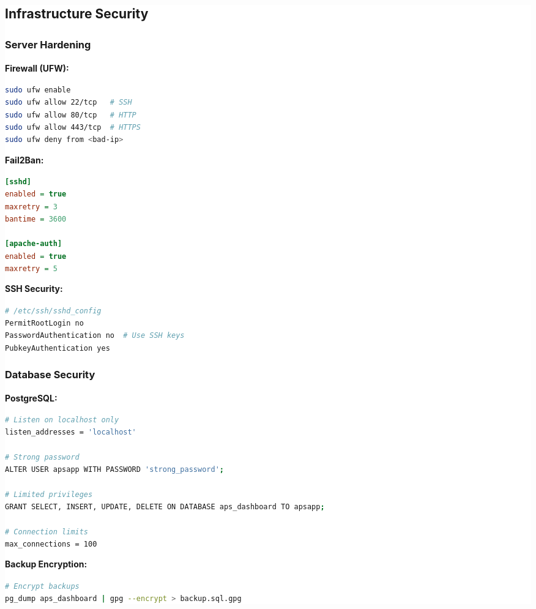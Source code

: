 ## Infrastructure Security

### Server Hardening

**Firewall (UFW):**
```bash
sudo ufw enable
sudo ufw allow 22/tcp   # SSH
sudo ufw allow 80/tcp   # HTTP
sudo ufw allow 443/tcp  # HTTPS
sudo ufw deny from <bad-ip>
```

**Fail2Ban:**
```ini
[sshd]
enabled = true
maxretry = 3
bantime = 3600

[apache-auth]
enabled = true
maxretry = 5
```

**SSH Security:**
```bash
# /etc/ssh/sshd_config
PermitRootLogin no
PasswordAuthentication no  # Use SSH keys
PubkeyAuthentication yes
```

### Database Security

**PostgreSQL:**
```bash
# Listen on localhost only
listen_addresses = 'localhost'

# Strong password
ALTER USER apsapp WITH PASSWORD 'strong_password';

# Limited privileges
GRANT SELECT, INSERT, UPDATE, DELETE ON DATABASE aps_dashboard TO apsapp;

# Connection limits
max_connections = 100
```

**Backup Encryption:**
```bash
# Encrypt backups
pg_dump aps_dashboard | gpg --encrypt > backup.sql.gpg
```
